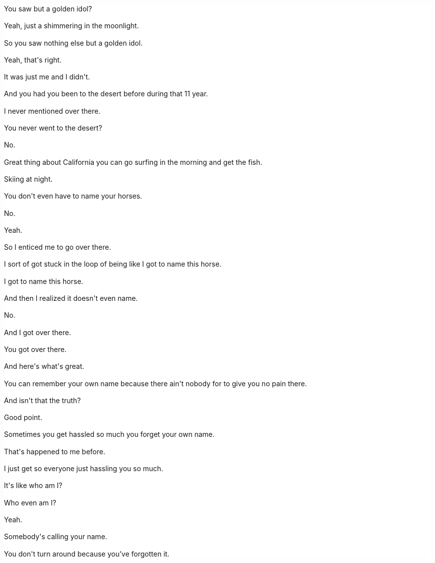 You saw but a golden idol?

Yeah, just a shimmering in the moonlight.

So you saw nothing else but a golden idol.

Yeah, that's right.

It was just me and I didn't.

And you had you been to the desert before during that 11 year.

I never mentioned over there.

You never went to the desert?

No.

Great thing about California you can go surfing in the morning and get the fish.

Skiing at night.

You don't even have to name your horses.

No.

Yeah.

So I enticed me to go over there.

I sort of got stuck in the loop of being like I got to name this horse.

I got to name this horse.

And then I realized it doesn't even name.

No.

And I got over there.

You got over there.

And here's what's great.

You can remember your own name because there ain't nobody for to give you no pain there.

And isn't that the truth?

Good point.

Sometimes you get hassled so much you forget your own name.

That's happened to me before.

I just get so everyone just hassling you so much.

It's like who am I?

Who even am I?

Yeah.

Somebody's calling your name.

You don't turn around because you've forgotten it.
